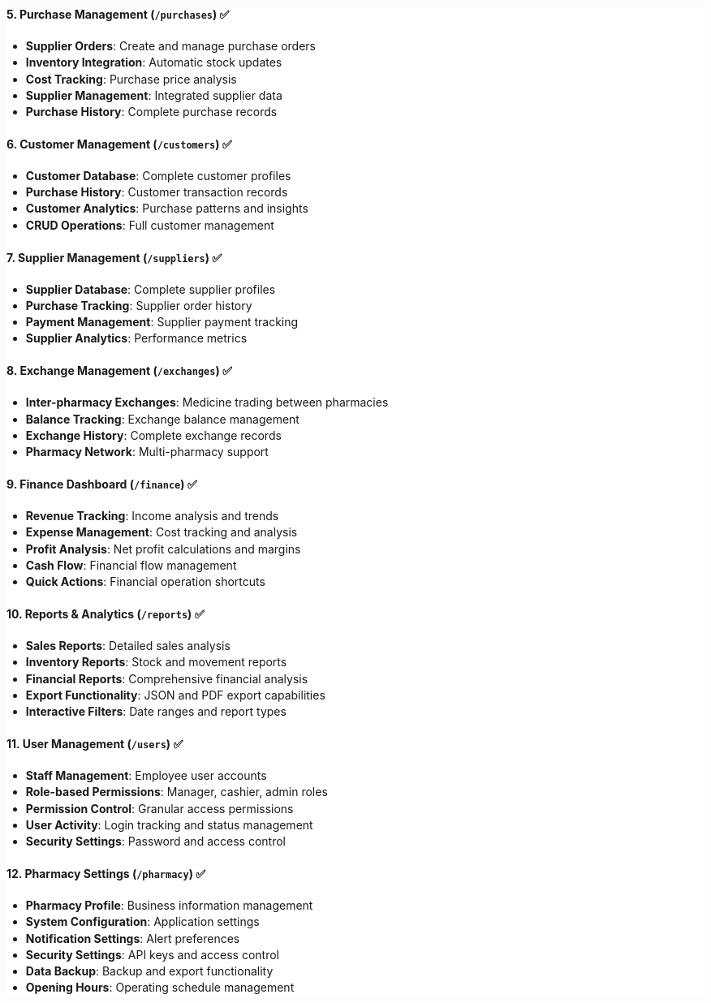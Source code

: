 #### 5. **Purchase Management** (`/purchases`) ✅
- **Supplier Orders**: Create and manage purchase orders
- **Inventory Integration**: Automatic stock updates
- **Cost Tracking**: Purchase price analysis
- **Supplier Management**: Integrated supplier data
- **Purchase History**: Complete purchase records

#### 6. **Customer Management** (`/customers`) ✅
- **Customer Database**: Complete customer profiles
- **Purchase History**: Customer transaction records
- **Customer Analytics**: Purchase patterns and insights
- **CRUD Operations**: Full customer management

#### 7. **Supplier Management** (`/suppliers`) ✅
- **Supplier Database**: Complete supplier profiles
- **Purchase Tracking**: Supplier order history
- **Payment Management**: Supplier payment tracking
- **Supplier Analytics**: Performance metrics

#### 8. **Exchange Management** (`/exchanges`) ✅
- **Inter-pharmacy Exchanges**: Medicine trading between pharmacies
- **Balance Tracking**: Exchange balance management
- **Exchange History**: Complete exchange records
- **Pharmacy Network**: Multi-pharmacy support

#### 9. **Finance Dashboard** (`/finance`) ✅
- **Revenue Tracking**: Income analysis and trends
- **Expense Management**: Cost tracking and analysis
- **Profit Analysis**: Net profit calculations and margins
- **Cash Flow**: Financial flow management
- **Quick Actions**: Financial operation shortcuts

#### 10. **Reports & Analytics** (`/reports`) ✅
- **Sales Reports**: Detailed sales analysis
- **Inventory Reports**: Stock and movement reports
- **Financial Reports**: Comprehensive financial analysis
- **Export Functionality**: JSON and PDF export capabilities
- **Interactive Filters**: Date ranges and report types

#### 11. **User Management** (`/users`) ✅
- **Staff Management**: Employee user accounts
- **Role-based Permissions**: Manager, cashier, admin roles
- **Permission Control**: Granular access permissions
- **User Activity**: Login tracking and status management
- **Security Settings**: Password and access control

#### 12. **Pharmacy Settings** (`/pharmacy`) ✅
- **Pharmacy Profile**: Business information management
- **System Configuration**: Application settings
- **Notification Settings**: Alert preferences
- **Security Settings**: API keys and access control
- **Data Backup**: Backup and export functionality
- **Opening Hours**: Operating schedule management
